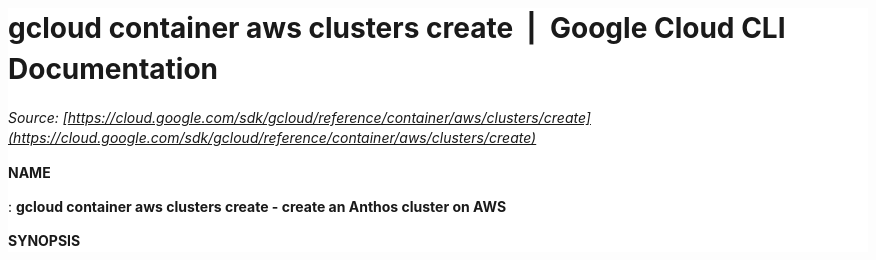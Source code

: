 # gcloud container aws clusters create  |  Google Cloud CLI Documentation

*Source: [https://cloud.google.com/sdk/gcloud/reference/container/aws/clusters/create](https://cloud.google.com/sdk/gcloud/reference/container/aws/clusters/create)*

**NAME**

: **gcloud container aws clusters create - create an Anthos cluster on AWS**

**SYNOPSIS**
